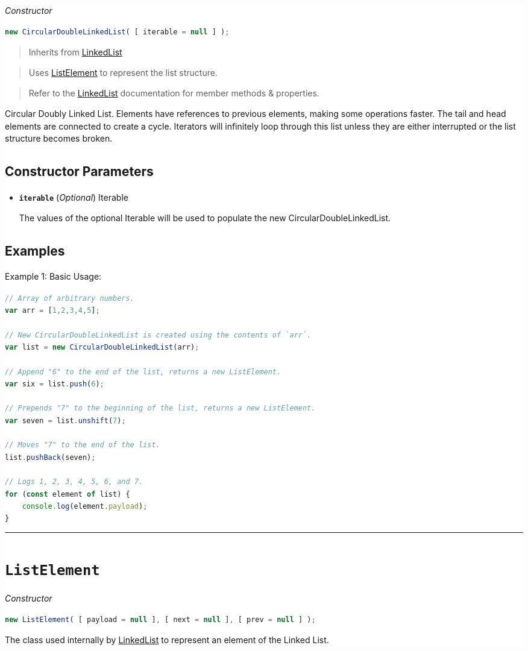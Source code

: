 *Constructor*

```JavaScript
new CircularDoubleLinkedList( [ iterable = null ] );
```
> Inherits from [LinkedList](#linkedlist)

> Uses [ListElement](#listelement) to represent the list structure.

> Refer to the [LinkedList](#linkedlist) documentation for member methods & properties.

Circular Doubly Linked List. Elements have references to previous elements, making some operations faster. The tail and head elements are connected to create a cycle. Iterators will infinitely loop through this list unless they are either interrupted or the list structure becomes broken.

## Constructor Parameters
- **`iterable`** (*Optional*) Iterable

  The values of the optional Iterable will be used to populate the new CircularDoubleLinkedList.

## Examples
Example 1: Basic Usage:

```JavaScript
// Array of arbitrary numbers.
var arr = [1,2,3,4,5];

// New CircularDoubleLinkedList is created using the contents of `arr`.
var list = new CircularDoubleLinkedList(arr);

// Append "6" to the end of the list, returns a new ListElement.
var six = list.push(6);

// Prepends "7" to the beginning of the list, returns a new ListElement.
var seven = list.unshift(7);

// Moves "7" to the end of the list.
list.pushBack(seven);

// Logs 1, 2, 3, 4, 5, 6, and 7.
for (const element of list) {
	console.log(element.payload);
}
```

---

# `ListElement`

*Constructor*
```JavaScript
new ListElement( [ payload = null ], [ next = null ], [ prev = null ] );
```
The class used internally by [LinkedList](#linkedlist) to represent an element of the Linked List.
